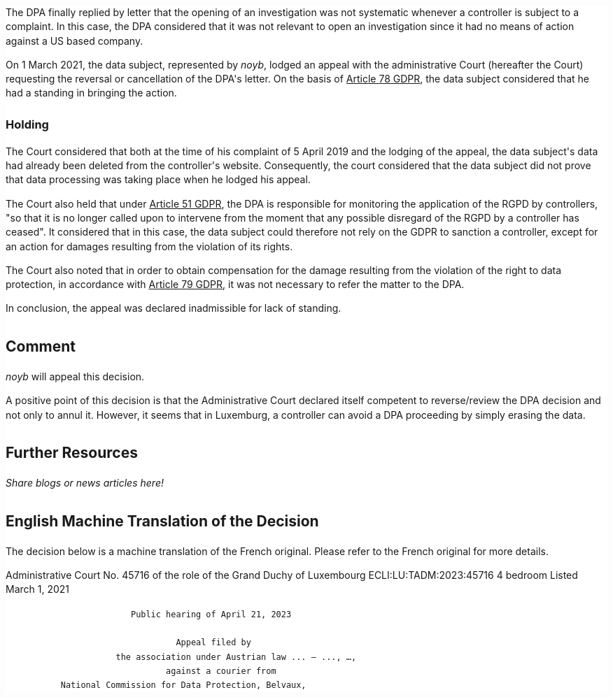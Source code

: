 The DPA finally replied by letter that the opening of an investigation was not systematic whenever a controller is subject to a complaint. In this case, the DPA considered that it was not relevant to open an investigation since it had no means of action against a US based company.

On 1 March 2021, the data subject, represented by _noyb_, lodged an appeal with the administrative Court (hereafter the Court) requesting the reversal or cancellation of the DPA's letter. On the basis of [Article 78 GDPR](/index.php?title=Article_78_GDPR "Article 78 GDPR"), the data subject considered that he had a standing in bringing the action.

### Holding

The Court considered that both at the time of his complaint of 5 April 2019 and the lodging of the appeal, the data subject's data had already been deleted from the controller's website. Consequently, the court considered that the data subject did not prove that data processing was taking place when he lodged his appeal.

The Court also held that under [Article 51 GDPR](/index.php?title=Article_51_GDPR "Article 51 GDPR"), the DPA is responsible for monitoring the application of the RGPD by controllers, "so that it is no longer called upon to intervene from the moment that any possible disregard of the RGPD by a controller has ceased". It considered that in this case, the data subject could therefore not rely on the GDPR to sanction a controller, except for an action for damages resulting from the violation of its rights.

The Court also noted that in order to obtain compensation for the damage resulting from the violation of the right to data protection, in accordance with [Article 79 GDPR](/index.php?title=Article_79_GDPR "Article 79 GDPR"), it was not necessary to refer the matter to the DPA.

In conclusion, the appeal was declared inadmissible for lack of standing.

## Comment

_noyb_ will appeal this decision.

A positive point of this decision is that the Administrative Court declared itself competent to reverse/review the DPA decision and not only to annul it. However, it seems that in Luxemburg, a controller can avoid a DPA proceeding by simply erasing the data.

## Further Resources

_Share blogs or news articles here!_

## English Machine Translation of the Decision

The decision below is a machine translation of the French original. Please refer to the French original for more details.

Administrative Court No. 45716 of the role
of the Grand Duchy of Luxembourg ECLI:LU:TADM:2023:45716
4 bedroom Listed March 1, 2021

                             Public hearing of April 21, 2023

                                      Appeal filed by
                          the association under Austrian law ... – ..., …,
                                    against a courier from
               National Commission for Data Protection, Belvaux,
